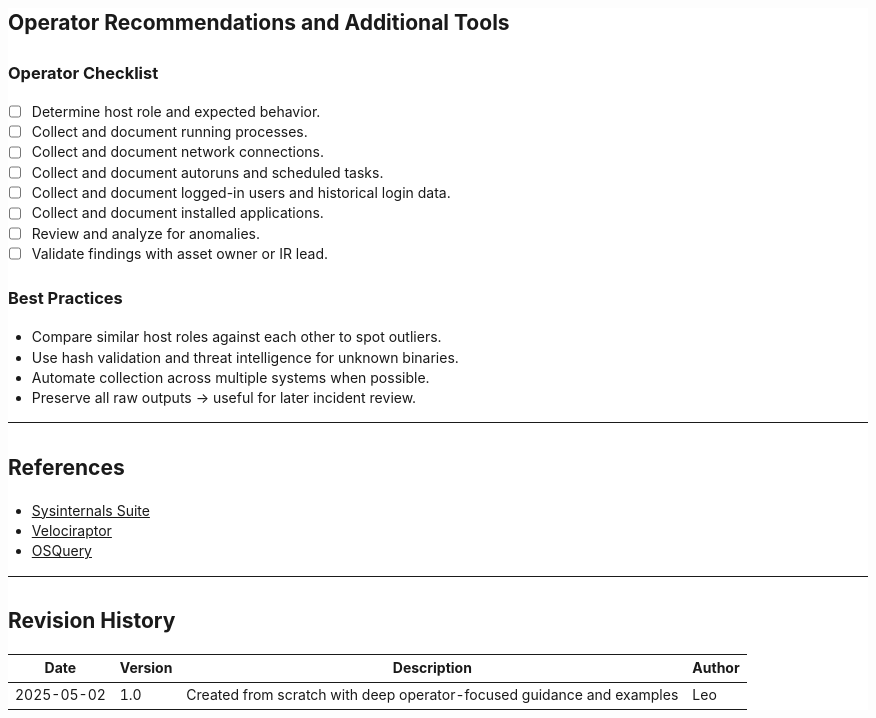 
## Operator Recommendations and Additional Tools

### Operator Checklist

- [ ] Determine host role and expected behavior.
- [ ] Collect and document running processes.
- [ ] Collect and document network connections.
- [ ] Collect and document autoruns and scheduled tasks.
- [ ] Collect and document logged-in users and historical login data.
- [ ] Collect and document installed applications.
- [ ] Review and analyze for anomalies.
- [ ] Validate findings with asset owner or IR lead.

### Best Practices

- Compare similar host roles against each other to spot outliers.
- Use hash validation and threat intelligence for unknown binaries.
- Automate collection across multiple systems when possible.
- Preserve all raw outputs → useful for later incident review.

---

## References

- [Sysinternals Suite](https://docs.microsoft.com/en-us/sysinternals/)
- [Velociraptor](https://velociraptor.app/)
- [OSQuery](https://osquery.io/)

---

## Revision History

| Date | Version | Description | Author |
|------|---------|-------------|--------|
| 2025-05-02 | 1.0 | Created from scratch with deep operator-focused guidance and examples | Leo |

